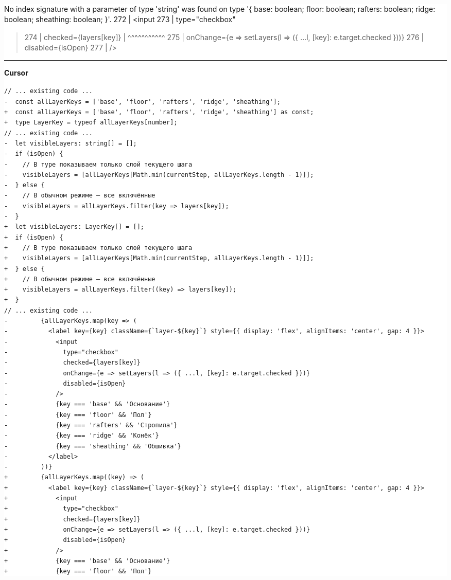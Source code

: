   No index signature with a parameter of type 'string' was found on type '{ base: boolean; floor: boolean; rafters: boolean; ridge: boolean; sheathing: boolean; }'.
    272 |               <input
    273 |                 type="checkbox"
  > 274 |                 checked={layers[key]}
        |                          ^^^^^^^^^^^
    275 |                 onChange={e => setLayers(l => ({ ...l, [key]: e.target.checked }))}
    276 |                 disabled={isOpen}
    277 |               />

---

**Cursor**

```typescriptreact
// ... existing code ...
-  const allLayerKeys = ['base', 'floor', 'rafters', 'ridge', 'sheathing'];
+  const allLayerKeys = ['base', 'floor', 'rafters', 'ridge', 'sheathing'] as const;
+  type LayerKey = typeof allLayerKeys[number];
// ... existing code ...
-  let visibleLayers: string[] = [];
-  if (isOpen) {
-    // В туре показываем только слой текущего шага
-    visibleLayers = [allLayerKeys[Math.min(currentStep, allLayerKeys.length - 1)]];
-  } else {
-    // В обычном режиме — все включённые
-    visibleLayers = allLayerKeys.filter(key => layers[key]);
-  }
+  let visibleLayers: LayerKey[] = [];
+  if (isOpen) {
+    // В туре показываем только слой текущего шага
+    visibleLayers = [allLayerKeys[Math.min(currentStep, allLayerKeys.length - 1)]];
+  } else {
+    // В обычном режиме — все включённые
+    visibleLayers = allLayerKeys.filter((key) => layers[key]);
+  }
// ... existing code ...
-         {allLayerKeys.map(key => (
-           <label key={key} className={`layer-${key}`} style={{ display: 'flex', alignItems: 'center', gap: 4 }}>
-             <input
-               type="checkbox"
-               checked={layers[key]}
-               onChange={e => setLayers(l => ({ ...l, [key]: e.target.checked }))}
-               disabled={isOpen}
-             />
-             {key === 'base' && 'Основание'}
-             {key === 'floor' && 'Пол'}
-             {key === 'rafters' && 'Стропила'}
-             {key === 'ridge' && 'Конёк'}
-             {key === 'sheathing' && 'Обшивка'}
-           </label>
-         ))}
+         {allLayerKeys.map((key) => (
+           <label key={key} className={`layer-${key}`} style={{ display: 'flex', alignItems: 'center', gap: 4 }}>
+             <input
+               type="checkbox"
+               checked={layers[key]}
+               onChange={e => setLayers(l => ({ ...l, [key]: e.target.checked }))}
+               disabled={isOpen}
+             />
+             {key === 'base' && 'Основание'}
+             {key === 'floor' && 'Пол'}
```